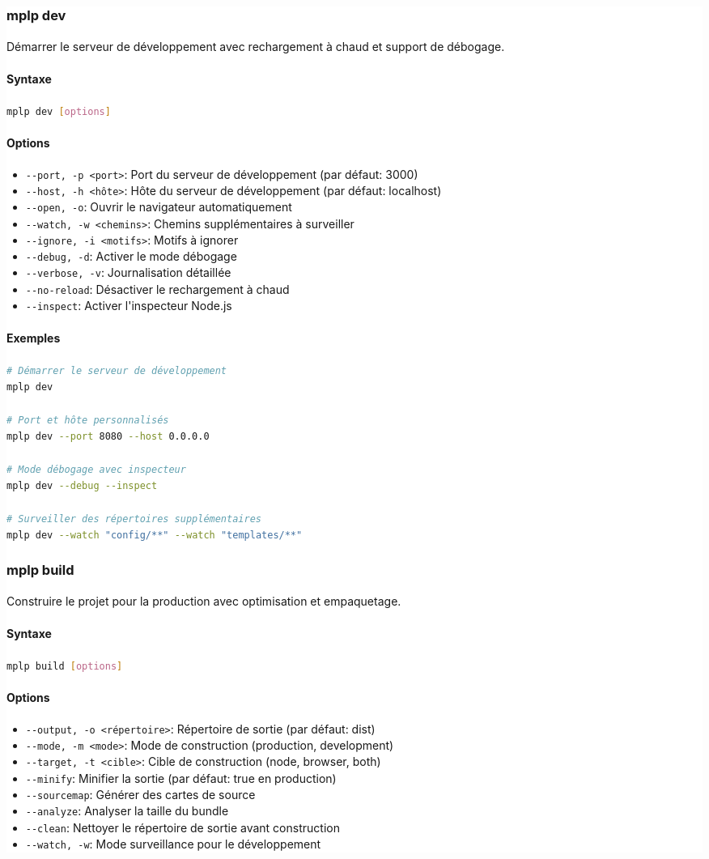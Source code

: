 ### **mplp dev**

Démarrer le serveur de développement avec rechargement à chaud et support de débogage.

#### **Syntaxe**

```bash
mplp dev [options]
```

#### **Options**

- `--port, -p <port>`: Port du serveur de développement (par défaut: 3000)
- `--host, -h <hôte>`: Hôte du serveur de développement (par défaut: localhost)
- `--open, -o`: Ouvrir le navigateur automatiquement
- `--watch, -w <chemins>`: Chemins supplémentaires à surveiller
- `--ignore, -i <motifs>`: Motifs à ignorer
- `--debug, -d`: Activer le mode débogage
- `--verbose, -v`: Journalisation détaillée
- `--no-reload`: Désactiver le rechargement à chaud
- `--inspect`: Activer l'inspecteur Node.js

#### **Exemples**

```bash
# Démarrer le serveur de développement
mplp dev

# Port et hôte personnalisés
mplp dev --port 8080 --host 0.0.0.0

# Mode débogage avec inspecteur
mplp dev --debug --inspect

# Surveiller des répertoires supplémentaires
mplp dev --watch "config/**" --watch "templates/**"
```

### **mplp build**

Construire le projet pour la production avec optimisation et empaquetage.

#### **Syntaxe**

```bash
mplp build [options]
```

#### **Options**

- `--output, -o <répertoire>`: Répertoire de sortie (par défaut: dist)
- `--mode, -m <mode>`: Mode de construction (production, development)
- `--target, -t <cible>`: Cible de construction (node, browser, both)
- `--minify`: Minifier la sortie (par défaut: true en production)
- `--sourcemap`: Générer des cartes de source
- `--analyze`: Analyser la taille du bundle
- `--clean`: Nettoyer le répertoire de sortie avant construction
- `--watch, -w`: Mode surveillance pour le développement
